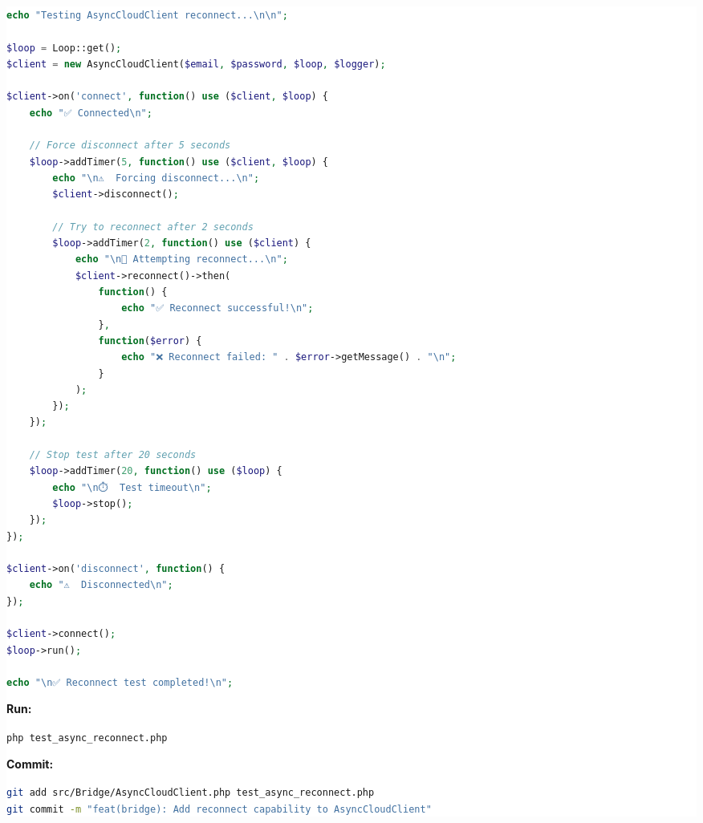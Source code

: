 ```php
echo "Testing AsyncCloudClient reconnect...\n\n";

$loop = Loop::get();
$client = new AsyncCloudClient($email, $password, $loop, $logger);

$client->on('connect', function() use ($client, $loop) {
    echo "✅ Connected\n";

    // Force disconnect after 5 seconds
    $loop->addTimer(5, function() use ($client, $loop) {
        echo "\n⚠️  Forcing disconnect...\n";
        $client->disconnect();

        // Try to reconnect after 2 seconds
        $loop->addTimer(2, function() use ($client) {
            echo "\n🔄 Attempting reconnect...\n";
            $client->reconnect()->then(
                function() {
                    echo "✅ Reconnect successful!\n";
                },
                function($error) {
                    echo "❌ Reconnect failed: " . $error->getMessage() . "\n";
                }
            );
        });
    });

    // Stop test after 20 seconds
    $loop->addTimer(20, function() use ($loop) {
        echo "\n⏱️  Test timeout\n";
        $loop->stop();
    });
});

$client->on('disconnect', function() {
    echo "⚠️  Disconnected\n";
});

$client->connect();
$loop->run();

echo "\n✅ Reconnect test completed!\n";
```

**Run:**
```bash
php test_async_reconnect.php
```

**Commit:**
```bash
git add src/Bridge/AsyncCloudClient.php test_async_reconnect.php
git commit -m "feat(bridge): Add reconnect capability to AsyncCloudClient"
```
